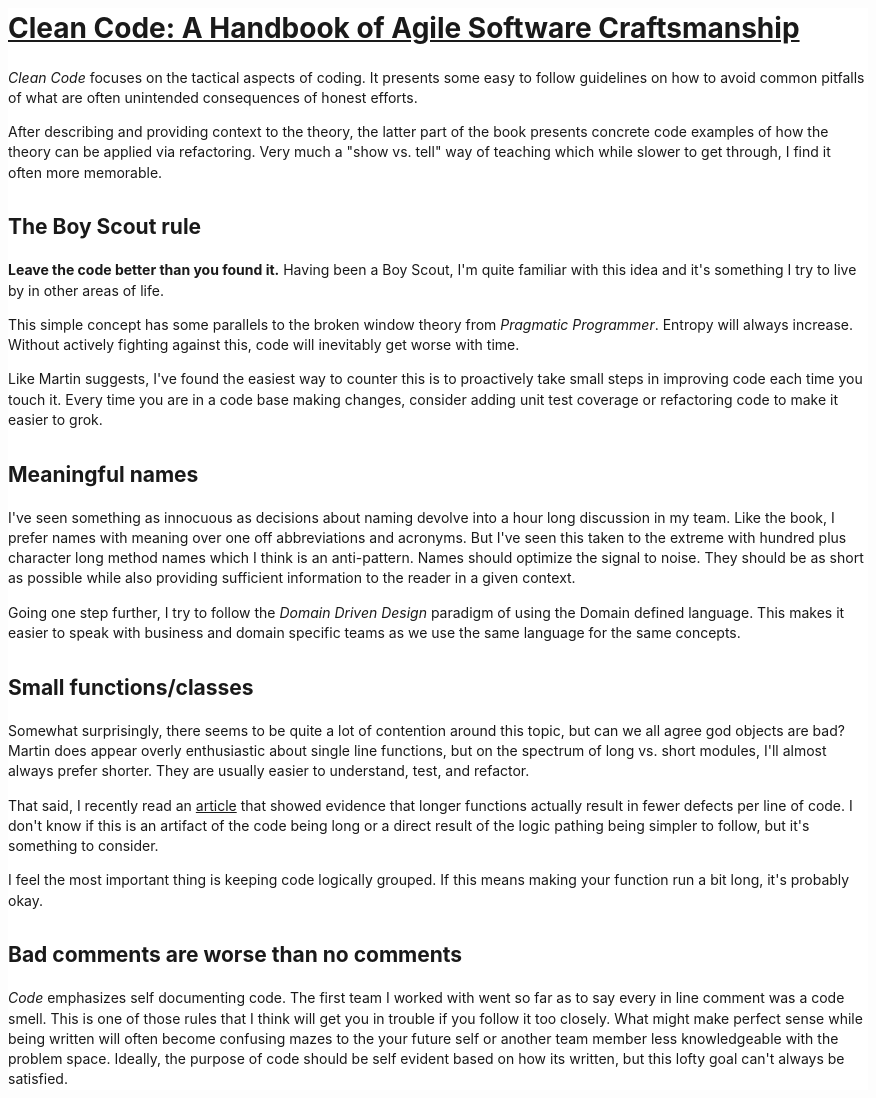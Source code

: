 # [Clean Code: A Handbook of Agile Software Craftsmanship](https://www.amazon.com/dp/0132350882)
_Clean Code_ focuses on the tactical aspects of coding. It presents some easy to follow guidelines on how to avoid common pitfalls of what are often unintended consequences of honest efforts. 

After describing and providing context to the theory, the latter part of the book presents concrete code examples of how the theory can be applied via refactoring. Very much a "show vs. tell" way of teaching which while slower to get through, I find it often more memorable.

## The Boy Scout rule
**Leave the code better than you found it.** Having been a Boy Scout, I'm quite familiar with this idea and it's something I try to live by in other areas of life.

This simple concept has some parallels to the broken window theory from _Pragmatic Programmer_. Entropy will always increase. Without actively fighting against this, code will inevitably get worse with time.

Like Martin suggests, I've found the easiest way to counter this is to proactively take small steps in improving code each time you touch it. Every time you are in a code base making changes, consider adding unit test coverage or refactoring code to make it easier to grok.

## Meaningful names
I've seen something as innocuous as decisions about naming devolve into a hour long discussion in my team. Like the book, I prefer names with meaning over one off abbreviations and acronyms. But I've seen this taken to the extreme with hundred plus character long method names which I think is an anti-pattern. Names should optimize the signal to noise. They should be as short as possible while also providing sufficient information to the reader in a given context.

Going one step further, I try to follow the _Domain Driven Design_ paradigm of using the Domain defined language. This makes it easier to speak with business and domain specific teams as we use the same language for the same concepts.

## Small functions/classes
Somewhat surprisingly, there seems to be quite a lot of contention around this topic, but can we all agree god objects are bad? Martin does appear overly enthusiastic about single line functions, but on the spectrum of long vs. short modules, I'll almost always prefer shorter. They are usually easier to understand, test, and refactor.

That said, I recently read an [article](https://softwarebyscience.com/very-short-functions-are-a-code-smell-an-overview-of-the-science-on-function-length/) that showed evidence that longer functions actually result in fewer defects per line of code. I don't know if this is an artifact of the code being long or a direct result of the logic pathing being simpler to follow, but it's something to consider.

I feel the most important thing is keeping code logically grouped. If this means making your function run a bit long, it's probably okay.

## Bad comments are worse than no comments
_Code_ emphasizes self documenting code. The first team I worked with went so far as to say every in line comment was a code smell. This is one of those rules that I think will get you in trouble if you follow it too closely. What might make perfect sense while being written will often become confusing mazes to the your future self or another team member less knowledgeable with the problem space. Ideally, the purpose of code should be self evident based on how its written, but this lofty goal can't always be satisfied. 
